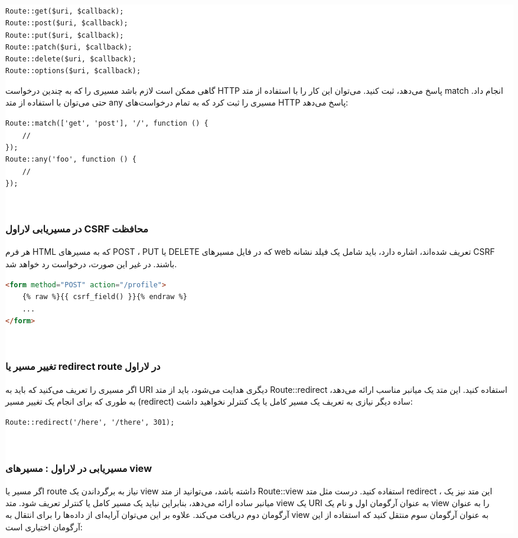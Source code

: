 <pre><code class="language-php  line-numbers">Route::get($uri, $callback);
Route::post($uri, $callback);
Route::put($uri, $callback);
Route::patch($uri, $callback);
Route::delete($uri, $callback);
Route::options($uri, $callback);
</code></pre>

<p>
گاهی ممکن است لازم باشد مسیری را که به چندین درخواست HTTP پاسخ می‌دهد، ثبت کنید. می‌توان این کار را با استفاده از متد match انجام داد. حتی می‌توان با استفاده از متد any مسیری را ثبت کرد که به تمام درخواست‌های HTTP پاسخ می‌دهد:
</p>

<pre><code class="language-php  line-numbers">Route::match(['get', 'post'], '/', function () {
    //
});
Route::any('foo', function () {
    //
});
</code></pre>

<br>
<h3>در مسیریابی لاراول CSRF محافظت</h3>
<p>
هر فرم‌ HTML که به مسیرهای POST ، PUT یا DELETE که در فایل مسیرهای web تعریف شده‌اند، اشاره دارد، باید شامل یک فیلد نشانه CSRF باشند. در غیر این صورت، درخواست رد خواهد شد.
</p>

```html
<form method="POST" action="/profile">
    {% raw %}{{ csrf_field() }}{% endraw %}
    ...
</form>
```

<p>
<a name="redirect-routes"></a>
</p>

<br>
<h3>تغییر مسیر یا redirect route در لاراول</h3>
<p>
اگر مسیری را تعریف می‌کنید که باید به URI دیگری هدایت می‌شود، باید از متد Route::redirect استفاده کنید. این متد یک میانبر مناسب ارائه می‌دهد، به طوری که برای انجام یک تغییر مسیر (redirect) ساده دیگر نیازی به تعریف یک مسیر کامل یا یک کنترلر نخواهید داشت:
</p>

<pre><code class="language-php  line-numbers">Route::redirect('/here', '/there', 301);
</code></pre>

<p>
<a name="view-routes"></a>
</p>

<br>
<h3>مسیریابی در لاراول : مسیرهای view</h3>
<p>
اگر مسیر یا route نیاز به برگرداندن یک view داشته باشد، می‌توانید از متد Route::view استفاده کنید. درست مثل متد redirect ، این متد نیز یک میانبر ساده ارائه می‌دهد، بنابراین نباید یک مسیر کامل یا کنترلر تعریف شود. متد view یک URI به عنوان آرگومان اول و نام یک view را به عنوان آرگومان دوم دریافت می‌کند. علاوه بر این می‌توان آرایه‌ای از داده‌ها را برای انتقال به view به عنوان آرگومان سوم منتقل کنید که استفاده از این آرگومان اختیاری است:
</p>
